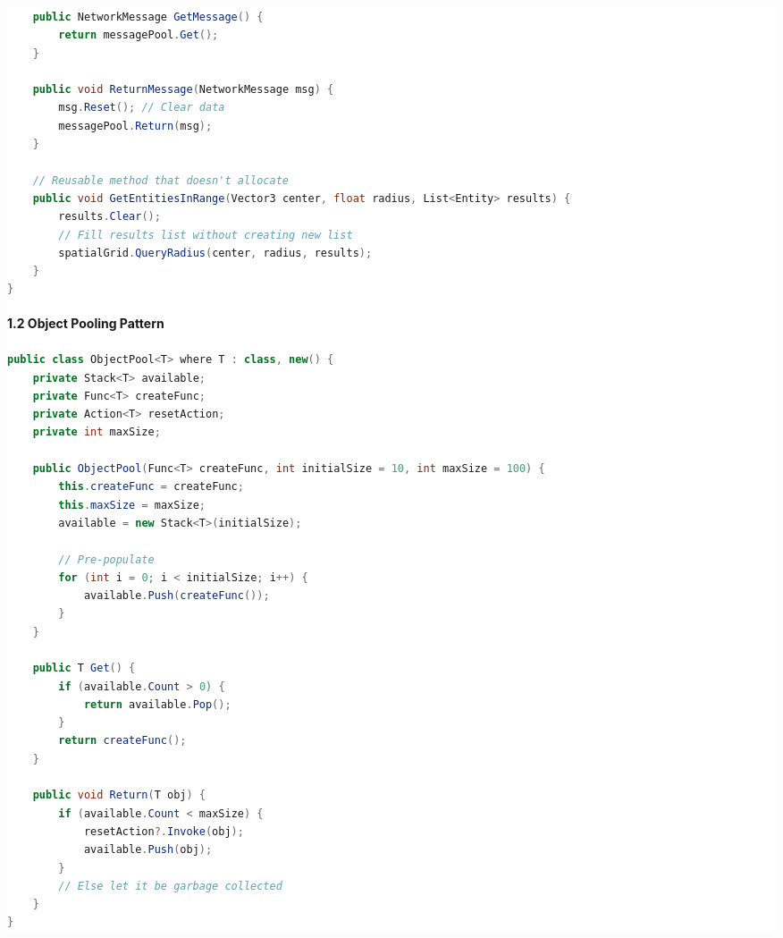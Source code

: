```csharp
    public NetworkMessage GetMessage() {
        return messagePool.Get();
    }
    
    public void ReturnMessage(NetworkMessage msg) {
        msg.Reset(); // Clear data
        messagePool.Return(msg);
    }
    
    // Reusable method that doesn't allocate
    public void GetEntitiesInRange(Vector3 center, float radius, List<Entity> results) {
        results.Clear();
        // Fill results list without creating new list
        spatialGrid.QueryRadius(center, radius, results);
    }
}
```

#### 1.2 Object Pooling Pattern

```csharp
public class ObjectPool<T> where T : class, new() {
    private Stack<T> available;
    private Func<T> createFunc;
    private Action<T> resetAction;
    private int maxSize;
    
    public ObjectPool(Func<T> createFunc, int initialSize = 10, int maxSize = 100) {
        this.createFunc = createFunc;
        this.maxSize = maxSize;
        available = new Stack<T>(initialSize);
        
        // Pre-populate
        for (int i = 0; i < initialSize; i++) {
            available.Push(createFunc());
        }
    }
    
    public T Get() {
        if (available.Count > 0) {
            return available.Pop();
        }
        return createFunc();
    }
    
    public void Return(T obj) {
        if (available.Count < maxSize) {
            resetAction?.Invoke(obj);
            available.Push(obj);
        }
        // Else let it be garbage collected
    }
}
```
